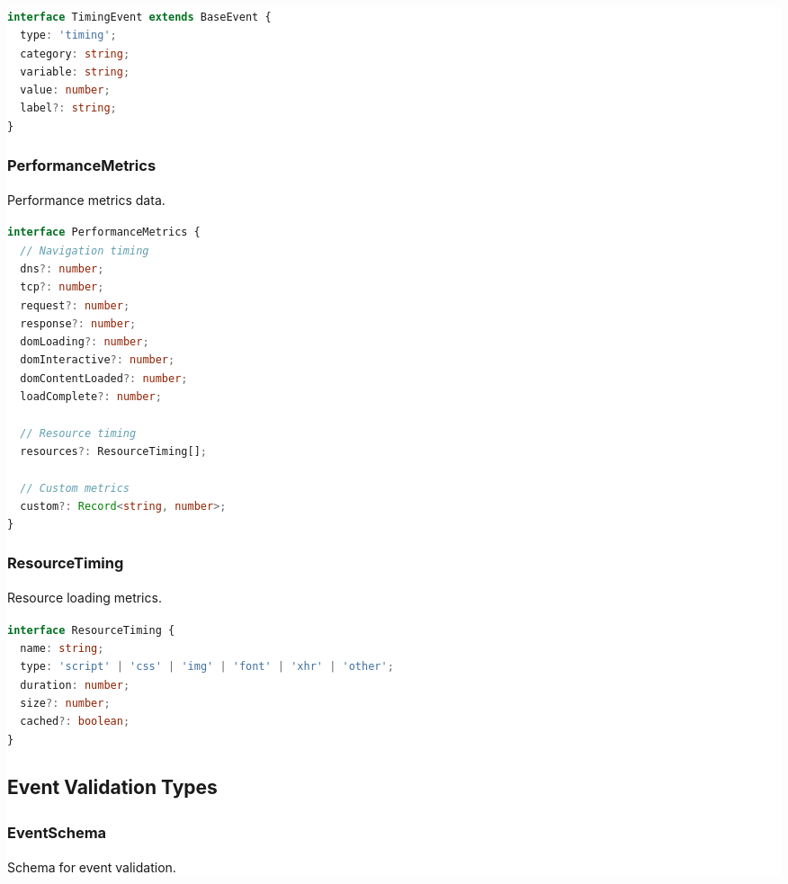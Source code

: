 ```typescript
interface TimingEvent extends BaseEvent {
  type: 'timing';
  category: string;
  variable: string;
  value: number;
  label?: string;
}
```

### PerformanceMetrics

Performance metrics data.

```typescript
interface PerformanceMetrics {
  // Navigation timing
  dns?: number;
  tcp?: number;
  request?: number;
  response?: number;
  domLoading?: number;
  domInteractive?: number;
  domContentLoaded?: number;
  loadComplete?: number;

  // Resource timing
  resources?: ResourceTiming[];

  // Custom metrics
  custom?: Record<string, number>;
}
```

### ResourceTiming

Resource loading metrics.

```typescript
interface ResourceTiming {
  name: string;
  type: 'script' | 'css' | 'img' | 'font' | 'xhr' | 'other';
  duration: number;
  size?: number;
  cached?: boolean;
}
```

## Event Validation Types

### EventSchema

Schema for event validation.
